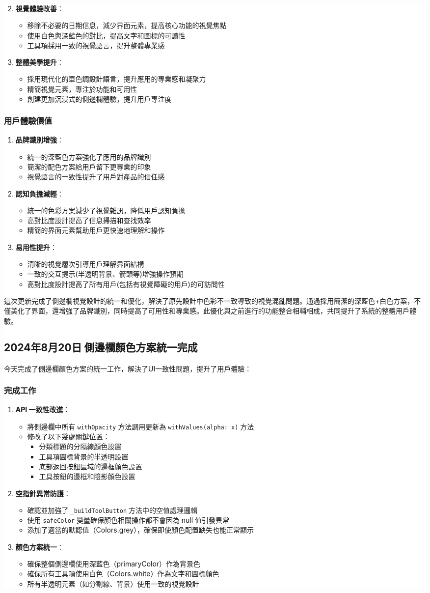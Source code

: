 2. **視覺體驗改善**：
   - 移除不必要的日期信息，減少界面元素，提高核心功能的視覺焦點
   - 使用白色與深藍色的對比，提高文字和圖標的可讀性
   - 工具項採用一致的視覺語言，提升整體專業感

3. **整體美學提升**：
   - 採用現代化的單色調設計語言，提升應用的專業感和凝聚力
   - 精簡視覺元素，專注於功能和可用性
   - 創建更加沉浸式的側邊欄體驗，提升用戶專注度

### 用戶體驗價值

1. **品牌識別增強**：
   - 統一的深藍色方案強化了應用的品牌識別
   - 簡潔的配色方案給用戶留下更專業的印象
   - 視覺語言的一致性提升了用戶對產品的信任感

2. **認知負擔減輕**：
   - 統一的色彩方案減少了視覺雜訊，降低用戶認知負擔
   - 高對比度設計提高了信息掃描和查找效率
   - 精簡的界面元素幫助用戶更快速地理解和操作

3. **易用性提升**：
   - 清晰的視覺層次引導用戶理解界面結構
   - 一致的交互提示(半透明背景、箭頭等)增強操作預期
   - 高對比度設計提高了所有用戶(包括有視覺障礙的用戶)的可訪問性

這次更新完成了側邊欄視覺設計的統一和優化，解決了原先設計中色彩不一致導致的視覺混亂問題。通過採用簡潔的深藍色+白色方案，不僅美化了界面，還增強了品牌識別，同時提高了可用性和專業感。此優化與之前進行的功能整合相輔相成，共同提升了系統的整體用戶體驗。

## 2024年8月20日 側邊欄顏色方案統一完成

今天完成了側邊欄顏色方案的統一工作，解決了UI一致性問題，提升了用戶體驗：

### 完成工作

1. **API 一致性改進**：
   - 將側邊欄中所有 `withOpacity` 方法調用更新為 `withValues(alpha: x)` 方法
   - 修改了以下幾處關鍵位置：
     - 分類標題的分隔線顏色設置
     - 工具項圖標背景的半透明設置
     - 底部返回按鈕區域的邊框顏色設置
     - 工具按鈕的邊框和陰影顏色設置

2. **空指針異常防護**：
   - 確認並加強了 `_buildToolButton` 方法中的空值處理邏輯
   - 使用 `safeColor` 變量確保顏色相關操作都不會因為 null 值引發異常
   - 添加了適當的默認值（Colors.grey），確保即使顏色配置缺失也能正常顯示

3. **顏色方案統一**：
   - 確保整個側邊欄使用深藍色（primaryColor）作為背景色
   - 確保所有工具項使用白色（Colors.white）作為文字和圖標顏色
   - 所有半透明元素（如分割線、背景）使用一致的視覺設計
